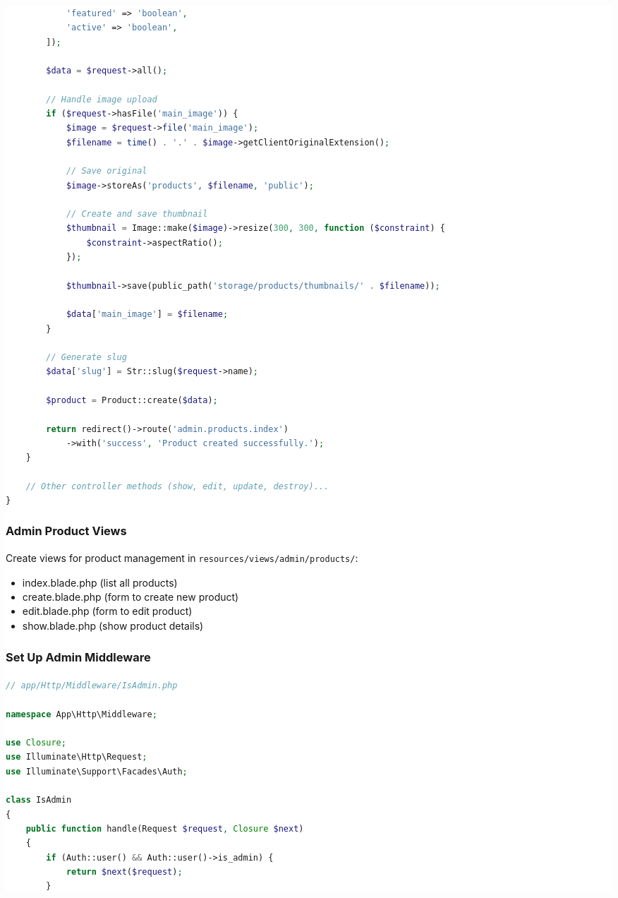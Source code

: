 ```php
            'featured' => 'boolean',
            'active' => 'boolean',
        ]);

        $data = $request->all();
        
        // Handle image upload
        if ($request->hasFile('main_image')) {
            $image = $request->file('main_image');
            $filename = time() . '.' . $image->getClientOriginalExtension();
            
            // Save original
            $image->storeAs('products', $filename, 'public');
            
            // Create and save thumbnail
            $thumbnail = Image::make($image)->resize(300, 300, function ($constraint) {
                $constraint->aspectRatio();
            });
            
            $thumbnail->save(public_path('storage/products/thumbnails/' . $filename));
            
            $data['main_image'] = $filename;
        }
        
        // Generate slug
        $data['slug'] = Str::slug($request->name);
        
        $product = Product::create($data);
        
        return redirect()->route('admin.products.index')
            ->with('success', 'Product created successfully.');
    }

    // Other controller methods (show, edit, update, destroy)...
}
```

### Admin Product Views

Create views for product management in `resources/views/admin/products/`:

- index.blade.php (list all products)
- create.blade.php (form to create new product)
- edit.blade.php (form to edit product)
- show.blade.php (show product details)

### Set Up Admin Middleware

```php
// app/Http/Middleware/IsAdmin.php

namespace App\Http\Middleware;

use Closure;
use Illuminate\Http\Request;
use Illuminate\Support\Facades\Auth;

class IsAdmin
{
    public function handle(Request $request, Closure $next)
    {
        if (Auth::user() && Auth::user()->is_admin) {
            return $next($request);
        }
```